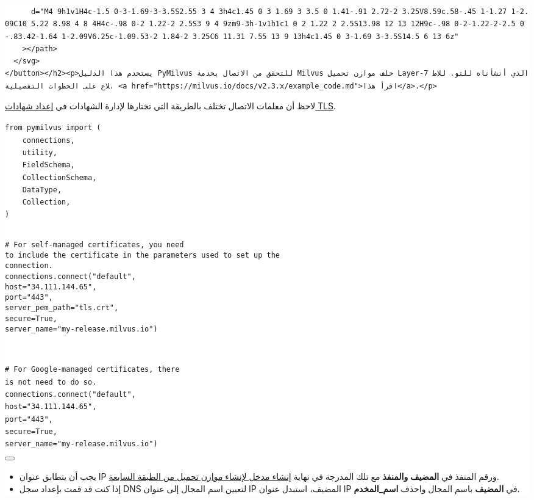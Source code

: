           d="M4 9h1v1H4c-1.5 0-3-1.69-3-3.5S2.55 3 4 3h4c1.45 0 3 1.69 3 3.5 0 1.41-.91 2.72-2 3.25V8.59c.58-.45 1-1.27 1-2.09C10 5.22 8.98 4 8 4H4c-.98 0-2 1.22-2 2.5S3 9 4 9zm9-3h-1v1h1c1 0 2 1.22 2 2.5S13.98 12 13 12H9c-.98 0-2-1.22-2-2.5 0-.83.42-1.64 1-2.09V6.25c-1.09.53-2 1.84-2 3.25C6 11.31 7.55 13 9 13h4c1.45 0 3-1.69 3-3.5S14.5 6 13 6z"
        ></path>
      </svg>
    </button></h2><p>يستخدم هذا الدليل PyMilvus للتحقق من الاتصال بخدمة Milvus خلف موازن تحميل Layer-7 الذي أنشأناه للتو. للاطلاع على الخطوات التفصيلية، <a href="https://milvus.io/docs/v2.3.x/example_code.md">اقرأ هذا</a>.</p>
<p>لاحظ أن معلمات الاتصال تختلف بالطريقة التي تختارها لإدارة الشهادات في <a href="#prepare-tls-certificates">إعداد شهادات TLS</a>.</p>
<pre><code translate="no" class="language-python"><span class="hljs-keyword">from</span> pymilvus <span class="hljs-keyword">import</span> (
    connections,
    utility,
    FieldSchema,
    CollectionSchema,
    DataType,
    Collection,
)

<span class="hljs-comment"># For self-managed certificates, you need to include the certificate in the parameters used to set up the connection.</span>
connections.connect(<span class="hljs-string">&quot;default&quot;</span>, host=<span class="hljs-string">&quot;34.111.144.65&quot;</span>, port=<span class="hljs-string">&quot;443&quot;</span>, server_pem_path=<span class="hljs-string">&quot;tls.crt&quot;</span>, secure=<span class="hljs-literal">True</span>, server_name=<span class="hljs-string">&quot;my-release.milvus.io&quot;</span>)

<span class="hljs-comment"># For Google-managed certificates, there is not need to do so.</span>
connections.connect(<span class="hljs-string">&quot;default&quot;</span>, host=<span class="hljs-string">&quot;34.111.144.65&quot;</span>, port=<span class="hljs-string">&quot;443&quot;</span>, secure=<span class="hljs-literal">True</span>, server_name=<span class="hljs-string">&quot;my-release.milvus.io&quot;</span>)
<button class="copy-code-btn"></button></code></pre>
<div class="alert note">
<ul>
<li>يجب أن يتطابق عنوان IP ورقم المنفذ في <strong>المضيف</strong> <strong>والمنفذ</strong> مع تلك المدرجة في نهاية <a href="#create-an-ingress-to-generate-a-layer-7-load-balancer">إنشاء مدخل لإنشاء موازن تحميل من الطبقة السابعة</a>.</li>
<li>إذا كنت قد قمت بإعداد سجل DNS لتعيين اسم المجال إلى عنوان IP المضيف، استبدل عنوان IP في <strong>المضيف</strong> باسم المجال واحذف <strong>اسم_المخدم</strong>.</li>
</ul>
</div>
